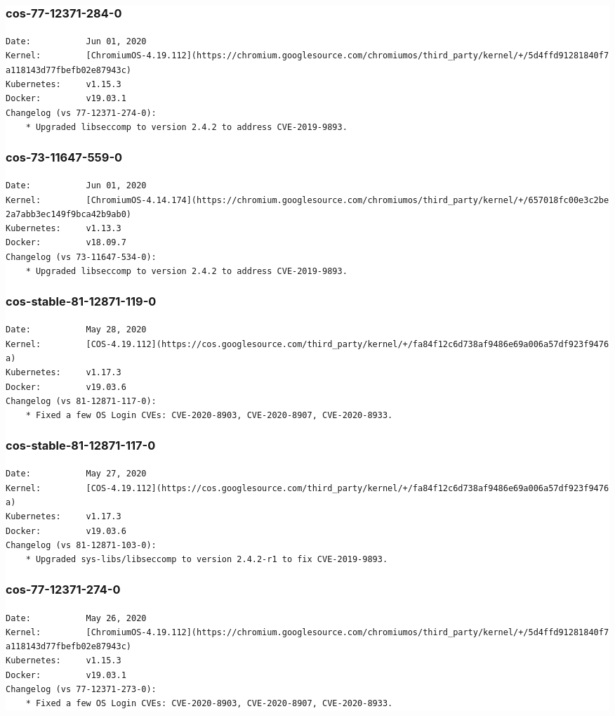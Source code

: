 
###  cos-77-12371-284-0

    
    
    Date:           Jun 01, 2020
    Kernel:         [ChromiumOS-4.19.112](https://chromium.googlesource.com/chromiumos/third_party/kernel/+/5d4ffd91281840f7a118143d77fbefb02e87943c)
    Kubernetes:     v1.15.3
    Docker:         v19.03.1
    Changelog (vs 77-12371-274-0):
        * Upgraded libseccomp to version 2.4.2 to address CVE-2019-9893.
    

###  cos-73-11647-559-0

    
    
    Date:           Jun 01, 2020
    Kernel:         [ChromiumOS-4.14.174](https://chromium.googlesource.com/chromiumos/third_party/kernel/+/657018fc00e3c2be2a7abb3ec149f9bca42b9ab0)
    Kubernetes:     v1.13.3
    Docker:         v18.09.7
    Changelog (vs 73-11647-534-0):
        * Upgraded libseccomp to version 2.4.2 to address CVE-2019-9893.
    

###  cos-stable-81-12871-119-0

    
    
    Date:           May 28, 2020
    Kernel:         [COS-4.19.112](https://cos.googlesource.com/third_party/kernel/+/fa84f12c6d738af9486e69a006a57df923f9476a)
    Kubernetes:     v1.17.3
    Docker:         v19.03.6
    Changelog (vs 81-12871-117-0):
        * Fixed a few OS Login CVEs: CVE-2020-8903, CVE-2020-8907, CVE-2020-8933.
    

###  cos-stable-81-12871-117-0

    
    
    Date:           May 27, 2020
    Kernel:         [COS-4.19.112](https://cos.googlesource.com/third_party/kernel/+/fa84f12c6d738af9486e69a006a57df923f9476a)
    Kubernetes:     v1.17.3
    Docker:         v19.03.6
    Changelog (vs 81-12871-103-0):
        * Upgraded sys-libs/libseccomp to version 2.4.2-r1 to fix CVE-2019-9893.
    

###  cos-77-12371-274-0

    
    
    Date:           May 26, 2020
    Kernel:         [ChromiumOS-4.19.112](https://chromium.googlesource.com/chromiumos/third_party/kernel/+/5d4ffd91281840f7a118143d77fbefb02e87943c)
    Kubernetes:     v1.15.3
    Docker:         v19.03.1
    Changelog (vs 77-12371-273-0):
        * Fixed a few OS Login CVEs: CVE-2020-8903, CVE-2020-8907, CVE-2020-8933.
    